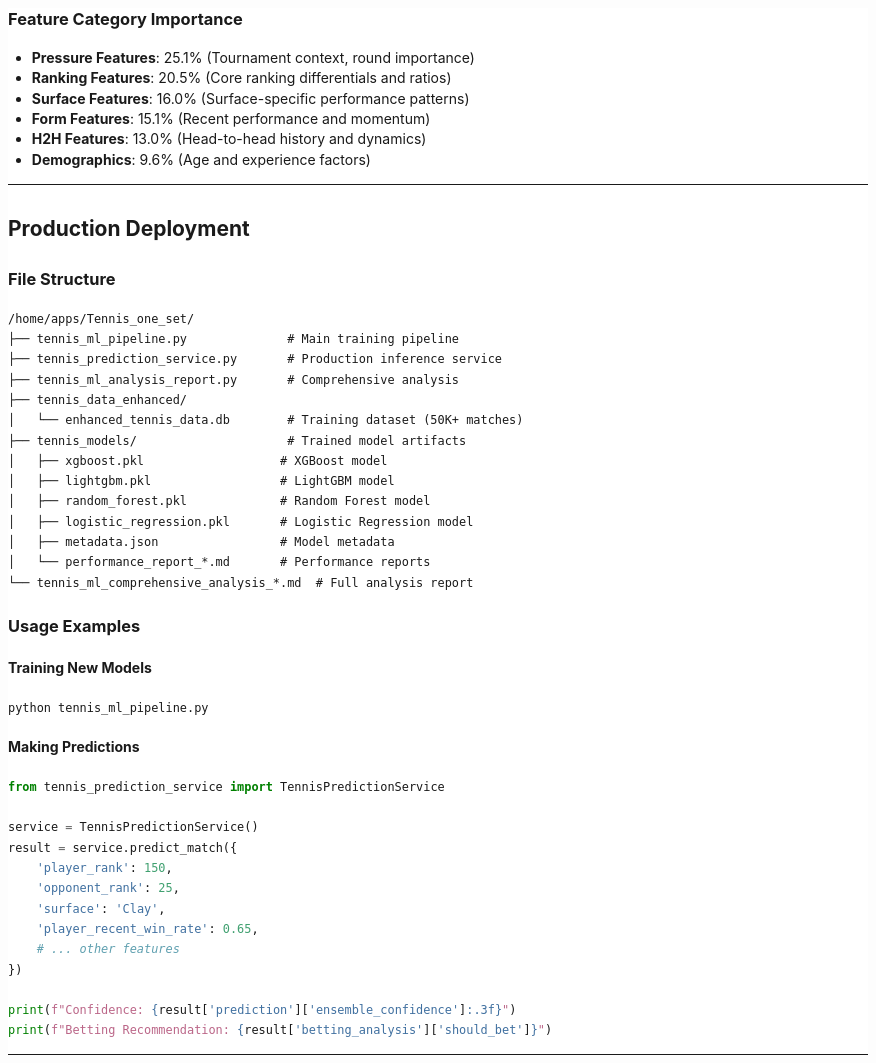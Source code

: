 ### Feature Category Importance
- **Pressure Features**: 25.1% (Tournament context, round importance)
- **Ranking Features**: 20.5% (Core ranking differentials and ratios)
- **Surface Features**: 16.0% (Surface-specific performance patterns)
- **Form Features**: 15.1% (Recent performance and momentum)
- **H2H Features**: 13.0% (Head-to-head history and dynamics)
- **Demographics**: 9.6% (Age and experience factors)

---

## Production Deployment

### File Structure
```
/home/apps/Tennis_one_set/
├── tennis_ml_pipeline.py              # Main training pipeline
├── tennis_prediction_service.py       # Production inference service
├── tennis_ml_analysis_report.py       # Comprehensive analysis
├── tennis_data_enhanced/
│   └── enhanced_tennis_data.db        # Training dataset (50K+ matches)
├── tennis_models/                     # Trained model artifacts
│   ├── xgboost.pkl                   # XGBoost model
│   ├── lightgbm.pkl                  # LightGBM model
│   ├── random_forest.pkl             # Random Forest model
│   ├── logistic_regression.pkl       # Logistic Regression model
│   ├── metadata.json                 # Model metadata
│   └── performance_report_*.md       # Performance reports
└── tennis_ml_comprehensive_analysis_*.md  # Full analysis report
```

### Usage Examples

#### Training New Models
```bash
python tennis_ml_pipeline.py
```

#### Making Predictions
```python
from tennis_prediction_service import TennisPredictionService

service = TennisPredictionService()
result = service.predict_match({
    'player_rank': 150,
    'opponent_rank': 25,
    'surface': 'Clay',
    'player_recent_win_rate': 0.65,
    # ... other features
})

print(f"Confidence: {result['prediction']['ensemble_confidence']:.3f}")
print(f"Betting Recommendation: {result['betting_analysis']['should_bet']}")
```

---